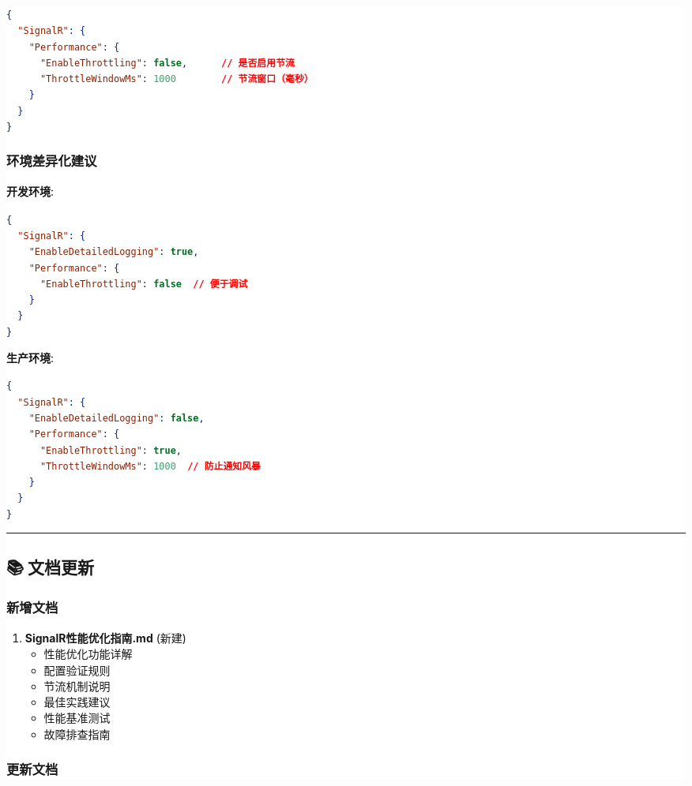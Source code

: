```json
{
  "SignalR": {
    "Performance": {
      "EnableThrottling": false,      // 是否启用节流
      "ThrottleWindowMs": 1000        // 节流窗口（毫秒）
    }
  }
}
```

### 环境差异化建议

**开发环境**:
```json
{
  "SignalR": {
    "EnableDetailedLogging": true,
    "Performance": {
      "EnableThrottling": false  // 便于调试
    }
  }
}
```

**生产环境**:
```json
{
  "SignalR": {
    "EnableDetailedLogging": false,
    "Performance": {
      "EnableThrottling": true,
      "ThrottleWindowMs": 1000  // 防止通知风暴
    }
  }
}
```

---

## 📚 文档更新

### 新增文档

1. **SignalR性能优化指南.md** (新建)
   - 性能优化功能详解
   - 配置验证规则
   - 节流机制说明
   - 最佳实践建议
   - 性能基准测试
   - 故障排查指南

### 更新文档
